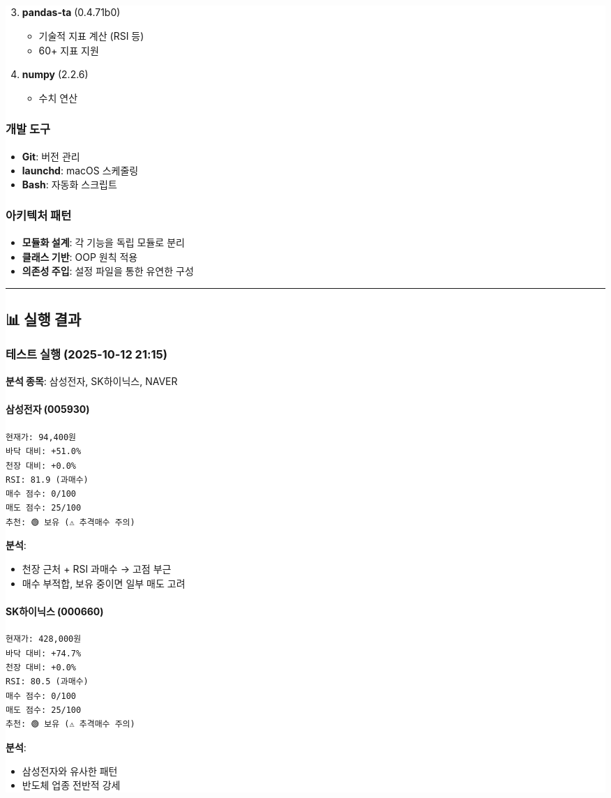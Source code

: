 3. **pandas-ta** (0.4.71b0)
   - 기술적 지표 계산 (RSI 등)
   - 60+ 지표 지원

4. **numpy** (2.2.6)
   - 수치 연산

### 개발 도구
- **Git**: 버전 관리
- **launchd**: macOS 스케줄링
- **Bash**: 자동화 스크립트

### 아키텍처 패턴
- **모듈화 설계**: 각 기능을 독립 모듈로 분리
- **클래스 기반**: OOP 원칙 적용
- **의존성 주입**: 설정 파일을 통한 유연한 구성

---

## 📊 실행 결과

### 테스트 실행 (2025-10-12 21:15)

**분석 종목**: 삼성전자, SK하이닉스, NAVER

#### 삼성전자 (005930)
```
현재가: 94,400원
바닥 대비: +51.0%
천장 대비: +0.0%
RSI: 81.9 (과매수)
매수 점수: 0/100
매도 점수: 25/100
추천: 🟢 보유 (⚠️ 추격매수 주의)
```

**분석**:
- 천장 근처 + RSI 과매수 → 고점 부근
- 매수 부적합, 보유 중이면 일부 매도 고려

#### SK하이닉스 (000660)
```
현재가: 428,000원
바닥 대비: +74.7%
천장 대비: +0.0%
RSI: 80.5 (과매수)
매수 점수: 0/100
매도 점수: 25/100
추천: 🟢 보유 (⚠️ 추격매수 주의)
```

**분석**:
- 삼성전자와 유사한 패턴
- 반도체 업종 전반적 강세
